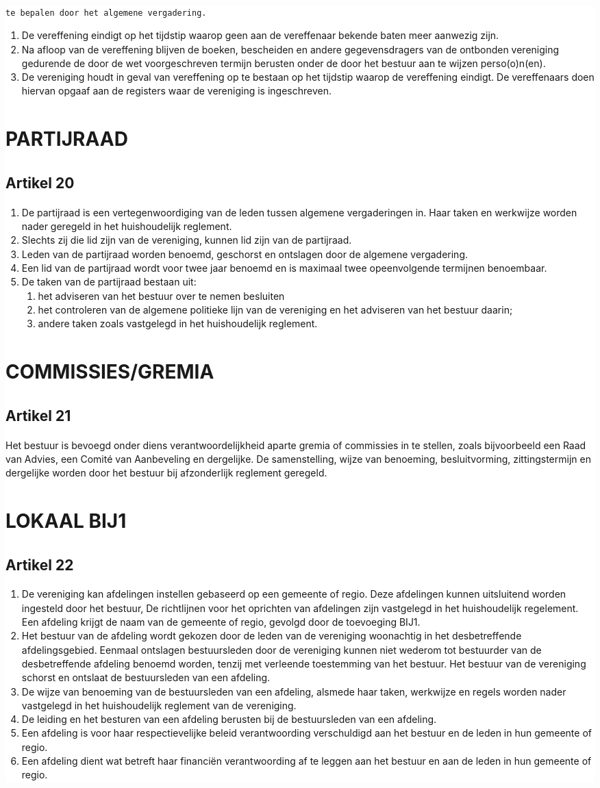     te bepalen door het algemene vergadering.
1.  De vereffening eindigt op het tijdstip waarop geen aan de vereffenaar bekende baten meer aanwezig zijn.
1.  Na afloop van de vereffening blijven de boeken, bescheiden
    en andere gegevensdragers van de ontbonden vereniging
    gedurende de door de wet voorgeschreven termijn
    berusten onder de door het bestuur aan te wijzen perso(o)n(en).
1.  De vereniging houdt in geval van vereffening op te bestaan
    op het tijdstip waarop de vereffening eindigt.
    De vereffenaars doen hiervan opgaaf aan de registers waar de vereniging is ingeschreven.

# PARTIJRAAD

## Artikel 20

1.  De partijraad is een vertegenwoordiging van de leden tussen algemene vergaderingen in.
    Haar taken en werkwijze worden nader geregeld in het huishoudelijk reglement.
1.  Slechts zij die lid zijn van de vereniging, kunnen lid zijn van de partijraad.
1.  Leden van de partijraad worden benoemd, geschorst en ontslagen door de algemene vergadering.
1.  Een lid van de partijraad wordt voor twee jaar benoemd
    en is maximaal twee opeenvolgende termijnen benoembaar.
1.  De taken van de partijraad bestaan uit:
    1.  het adviseren van het bestuur over te nemen besluiten
    1.  het controleren van de algemene politieke lijn van de vereniging
        en het adviseren van het bestuur daarin;
    1.  andere taken zoals vastgelegd in het huishoudelijk reglement.

# COMMISSIES/GREMIA

## Artikel 21

Het bestuur is bevoegd onder diens verantwoordelijkheid
aparte gremia of commissies in te stellen,
zoals bijvoorbeeld een Raad van Advies, een Comité van Aanbeveling en dergelijke.
De samenstelling, wijze van benoeming, besluitvorming, zittingstermijn en dergelijke
worden door het bestuur bij afzonderlijk reglement geregeld.

# LOKAAL BIJ1

## Artikel 22

1.  De vereniging kan afdelingen instellen gebaseerd op een gemeente of regio.
    Deze afdelingen kunnen uitsluitend worden ingesteld door het bestuur,
    De richtlijnen voor het oprichten van afdelingen zijn vastgelegd in het huishoudelijk regelement.
    Een afdeling krijgt de naam van de gemeente of regio, gevolgd door de toevoeging BIJ1.
1.  Het bestuur van de afdeling wordt gekozen door de leden van de vereniging
    woonachtig in het desbetreffende afdelingsgebied.
    Eenmaal ontslagen bestuursleden door de vereniging kunnen niet
    wederom tot bestuurder van de desbetreffende afdeling benoemd worden,
    tenzij met verleende toestemming van het bestuur.
    Het bestuur van de vereniging schorst en ontslaat de bestuursleden van een afdeling.
1.  De wijze van benoeming van de bestuursleden van een afdeling,
    alsmede haar taken, werkwijze en regels
    worden nader vastgelegd in het huishoudelijk reglement van de vereniging.
1.  De leiding en het besturen van een afdeling berusten bij de bestuursleden van een afdeling.
1.  Een afdeling is voor haar respectievelijke beleid verantwoording
    verschuldigd aan het bestuur en de leden in hun gemeente of regio.
1.  Een afdeling dient wat betreft haar financiën verantwoording af te leggen
    aan het bestuur en aan de leden in hun gemeente of regio.